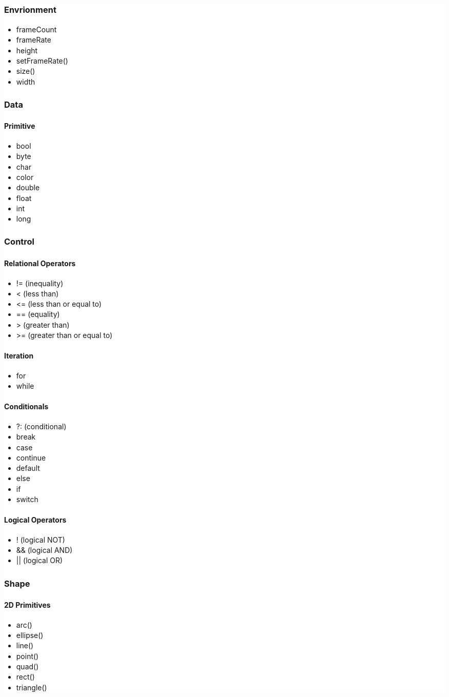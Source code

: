 ### Envrionment
* frameCount
* frameRate
* height
* setFrameRate()
* size()
* width

### Data
#### Primitive
* bool
* byte
* char
* color
* double
* float
* int
* long

### Control
#### Relational Operators
* != (inequality)
* < (less than)
* <= (less than or equal to)
* == (equality)
* \> (greater than)
* \>= (greater than or equal to)

#### Iteration
* for
* while

#### Conditionals
* ?: (conditional)
* break
* case
* continue
* default
* else
* if
* switch

#### Logical Operators
* ! (logical NOT)
* && (logical AND)
* || (logical OR)

### Shape
#### 2D Primitives
* arc()
* ellipse()
* line()
* point()
* quad()
* rect()
* triangle()
